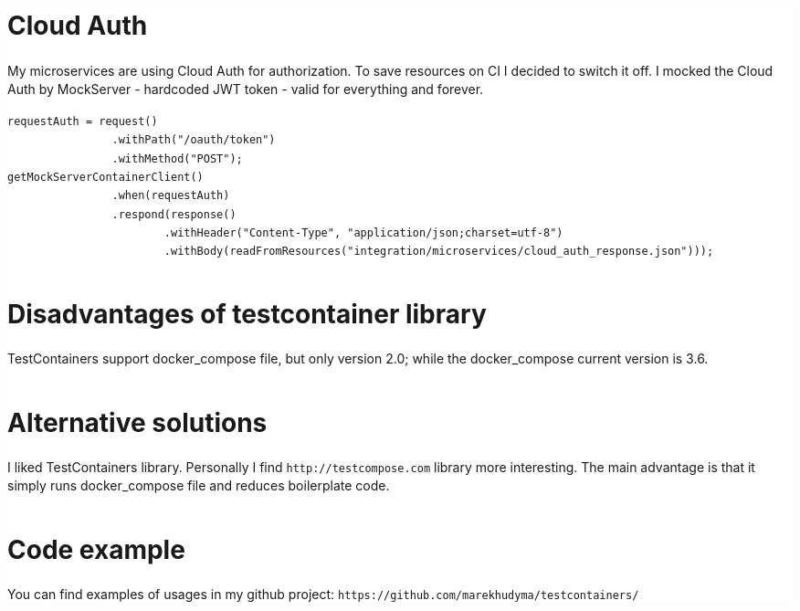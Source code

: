 # Cloud Auth
My microservices are using Cloud Auth for authorization.
To save resources on CI I decided to switch it off. I mocked the Cloud Auth by MockServer - hardcoded JWT token - valid for everything and forever.
```
requestAuth = request()
                .withPath("/oauth/token")
                .withMethod("POST");
getMockServerContainerClient()
                .when(requestAuth)
                .respond(response()
                        .withHeader("Content-Type", "application/json;charset=utf-8")
                        .withBody(readFromResources("integration/microservices/cloud_auth_response.json")));
```

# Disadvantages of testcontainer library
TestContainers support docker_compose file, but only version 2.0; while the docker_compose current version is 3.6.

# Alternative solutions
I liked TestContainers library. Personally I find `http://testcompose.com` library more interesting.
The main advantage is that it simply runs docker_compose file and reduces boilerplate code.

# Code example
You can find examples of usages in my github project: `https://github.com/marekhudyma/testcontainers/`
